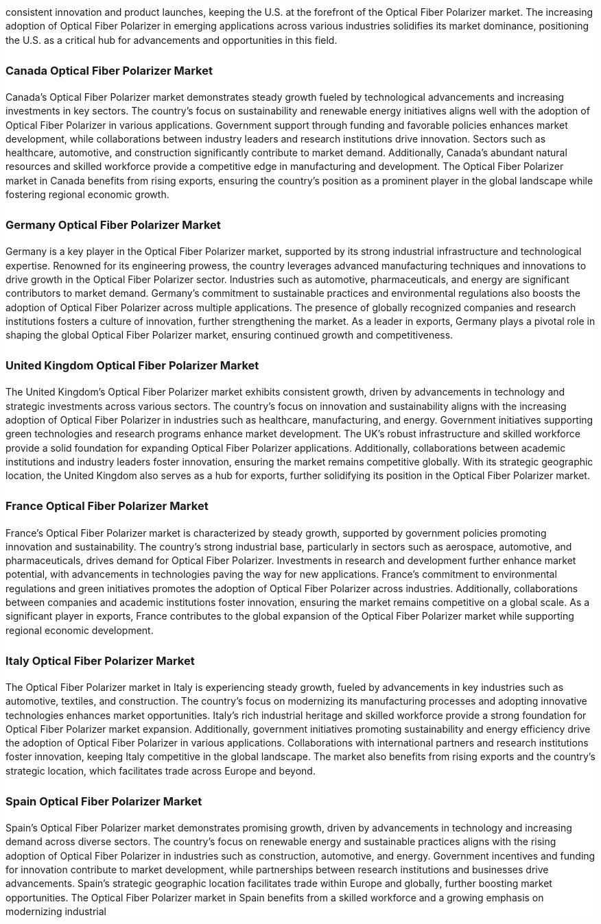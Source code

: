 consistent innovation and product launches, keeping the U.S. at the forefront of the Optical Fiber Polarizer market. The increasing adoption of Optical Fiber Polarizer in emerging applications across various industries solidifies its market dominance, positioning the U.S. as a critical hub for advancements and opportunities in this field.</p><h3>Canada Optical Fiber Polarizer Market</h3><p>Canada&rsquo;s Optical Fiber Polarizer market demonstrates steady growth fueled by technological advancements and increasing investments in key sectors. The country&rsquo;s focus on sustainability and renewable energy initiatives aligns well with the adoption of Optical Fiber Polarizer in various applications. Government support through funding and favorable policies enhances market development, while collaborations between industry leaders and research institutions drive innovation. Sectors such as healthcare, automotive, and construction significantly contribute to market demand. Additionally, Canada&rsquo;s abundant natural resources and skilled workforce provide a competitive edge in manufacturing and development. The Optical Fiber Polarizer market in Canada benefits from rising exports, ensuring the country&rsquo;s position as a prominent player in the global landscape while fostering regional economic growth.</p><h3>Germany Optical Fiber Polarizer Market</h3><p>Germany is a key player in the Optical Fiber Polarizer market, supported by its strong industrial infrastructure and technological expertise. Renowned for its engineering prowess, the country leverages advanced manufacturing techniques and innovations to drive growth in the Optical Fiber Polarizer sector. Industries such as automotive, pharmaceuticals, and energy are significant contributors to market demand. Germany&rsquo;s commitment to sustainable practices and environmental regulations also boosts the adoption of Optical Fiber Polarizer across multiple applications. The presence of globally recognized companies and research institutions fosters a culture of innovation, further strengthening the market. As a leader in exports, Germany plays a pivotal role in shaping the global Optical Fiber Polarizer market, ensuring continued growth and competitiveness.</p><h3>United Kingdom Optical Fiber Polarizer Market</h3><p>The United Kingdom&rsquo;s Optical Fiber Polarizer market exhibits consistent growth, driven by advancements in technology and strategic investments across various sectors. The country&rsquo;s focus on innovation and sustainability aligns with the increasing adoption of Optical Fiber Polarizer in industries such as healthcare, manufacturing, and energy. Government initiatives supporting green technologies and research programs enhance market development. The UK&rsquo;s robust infrastructure and skilled workforce provide a solid foundation for expanding Optical Fiber Polarizer applications. Additionally, collaborations between academic institutions and industry leaders foster innovation, ensuring the market remains competitive globally. With its strategic geographic location, the United Kingdom also serves as a hub for exports, further solidifying its position in the Optical Fiber Polarizer market.</p><h3>France Optical Fiber Polarizer Market</h3><p>France&rsquo;s Optical Fiber Polarizer market is characterized by steady growth, supported by government policies promoting innovation and sustainability. The country&rsquo;s strong industrial base, particularly in sectors such as aerospace, automotive, and pharmaceuticals, drives demand for Optical Fiber Polarizer. Investments in research and development further enhance market potential, with advancements in technologies paving the way for new applications. France&rsquo;s commitment to environmental regulations and green initiatives promotes the adoption of Optical Fiber Polarizer across industries. Additionally, collaborations between companies and academic institutions foster innovation, ensuring the market remains competitive on a global scale. As a significant player in exports, France contributes to the global expansion of the Optical Fiber Polarizer market while supporting regional economic development.</p><h3>Italy Optical Fiber Polarizer Market</h3><p>The Optical Fiber Polarizer market in Italy is experiencing steady growth, fueled by advancements in key industries such as automotive, textiles, and construction. The country&rsquo;s focus on modernizing its manufacturing processes and adopting innovative technologies enhances market opportunities. Italy&rsquo;s rich industrial heritage and skilled workforce provide a strong foundation for Optical Fiber Polarizer market expansion. Additionally, government initiatives promoting sustainability and energy efficiency drive the adoption of Optical Fiber Polarizer in various applications. Collaborations with international partners and research institutions foster innovation, keeping Italy competitive in the global landscape. The market also benefits from rising exports and the country&rsquo;s strategic location, which facilitates trade across Europe and beyond.</p><h3>Spain Optical Fiber Polarizer Market</h3><p>Spain&rsquo;s Optical Fiber Polarizer market demonstrates promising growth, driven by advancements in technology and increasing demand across diverse sectors. The country&rsquo;s focus on renewable energy and sustainable practices aligns with the rising adoption of Optical Fiber Polarizer in industries such as construction, automotive, and energy. Government incentives and funding for innovation contribute to market development, while partnerships between research institutions and businesses drive advancements. Spain&rsquo;s strategic geographic location facilitates trade within Europe and globally, further boosting market opportunities. The Optical Fiber Polarizer market in Spain benefits from a skilled workforce and a growing emphasis on modernizing industrial